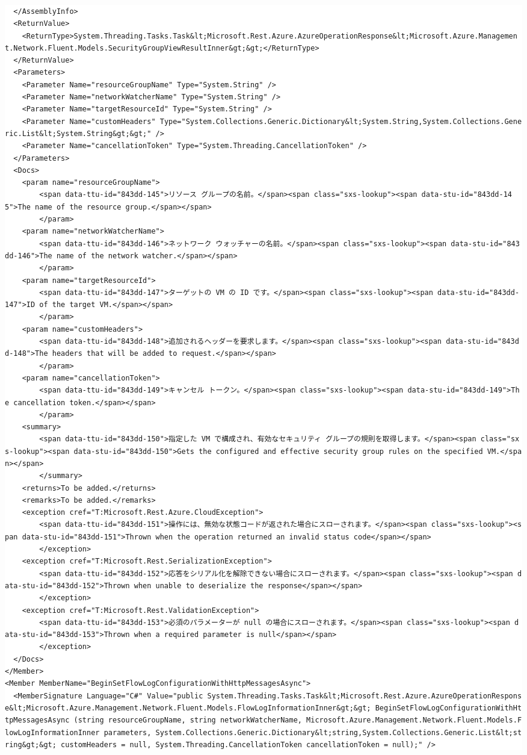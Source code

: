       </AssemblyInfo>
      <ReturnValue>
        <ReturnType>System.Threading.Tasks.Task&lt;Microsoft.Rest.Azure.AzureOperationResponse&lt;Microsoft.Azure.Management.Network.Fluent.Models.SecurityGroupViewResultInner&gt;&gt;</ReturnType>
      </ReturnValue>
      <Parameters>
        <Parameter Name="resourceGroupName" Type="System.String" />
        <Parameter Name="networkWatcherName" Type="System.String" />
        <Parameter Name="targetResourceId" Type="System.String" />
        <Parameter Name="customHeaders" Type="System.Collections.Generic.Dictionary&lt;System.String,System.Collections.Generic.List&lt;System.String&gt;&gt;" />
        <Parameter Name="cancellationToken" Type="System.Threading.CancellationToken" />
      </Parameters>
      <Docs>
        <param name="resourceGroupName">
            <span data-ttu-id="843dd-145">リソース グループの名前。</span><span class="sxs-lookup"><span data-stu-id="843dd-145">The name of the resource group.</span></span>
            </param>
        <param name="networkWatcherName">
            <span data-ttu-id="843dd-146">ネットワーク ウォッチャーの名前。</span><span class="sxs-lookup"><span data-stu-id="843dd-146">The name of the network watcher.</span></span>
            </param>
        <param name="targetResourceId">
            <span data-ttu-id="843dd-147">ターゲットの VM の ID です。</span><span class="sxs-lookup"><span data-stu-id="843dd-147">ID of the target VM.</span></span>
            </param>
        <param name="customHeaders">
            <span data-ttu-id="843dd-148">追加されるヘッダーを要求します。</span><span class="sxs-lookup"><span data-stu-id="843dd-148">The headers that will be added to request.</span></span>
            </param>
        <param name="cancellationToken">
            <span data-ttu-id="843dd-149">キャンセル トークン。</span><span class="sxs-lookup"><span data-stu-id="843dd-149">The cancellation token.</span></span>
            </param>
        <summary>
            <span data-ttu-id="843dd-150">指定した VM で構成され、有効なセキュリティ グループの規則を取得します。</span><span class="sxs-lookup"><span data-stu-id="843dd-150">Gets the configured and effective security group rules on the specified VM.</span></span>
            </summary>
        <returns>To be added.</returns>
        <remarks>To be added.</remarks>
        <exception cref="T:Microsoft.Rest.Azure.CloudException">
            <span data-ttu-id="843dd-151">操作には、無効な状態コードが返された場合にスローされます。</span><span class="sxs-lookup"><span data-stu-id="843dd-151">Thrown when the operation returned an invalid status code</span></span>
            </exception>
        <exception cref="T:Microsoft.Rest.SerializationException">
            <span data-ttu-id="843dd-152">応答をシリアル化を解除できない場合にスローされます。</span><span class="sxs-lookup"><span data-stu-id="843dd-152">Thrown when unable to deserialize the response</span></span>
            </exception>
        <exception cref="T:Microsoft.Rest.ValidationException">
            <span data-ttu-id="843dd-153">必須のパラメーターが null の場合にスローされます。</span><span class="sxs-lookup"><span data-stu-id="843dd-153">Thrown when a required parameter is null</span></span>
            </exception>
      </Docs>
    </Member>
    <Member MemberName="BeginSetFlowLogConfigurationWithHttpMessagesAsync">
      <MemberSignature Language="C#" Value="public System.Threading.Tasks.Task&lt;Microsoft.Rest.Azure.AzureOperationResponse&lt;Microsoft.Azure.Management.Network.Fluent.Models.FlowLogInformationInner&gt;&gt; BeginSetFlowLogConfigurationWithHttpMessagesAsync (string resourceGroupName, string networkWatcherName, Microsoft.Azure.Management.Network.Fluent.Models.FlowLogInformationInner parameters, System.Collections.Generic.Dictionary&lt;string,System.Collections.Generic.List&lt;string&gt;&gt; customHeaders = null, System.Threading.CancellationToken cancellationToken = null);" />